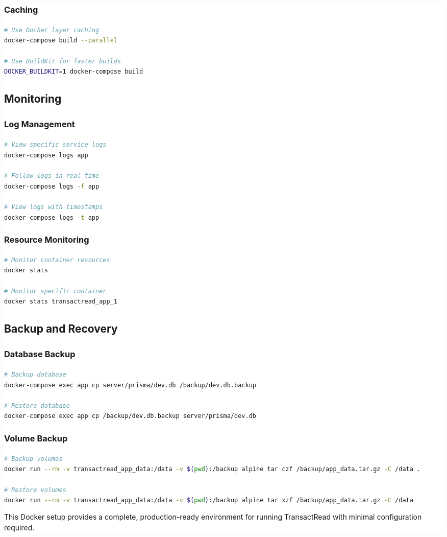 ### Caching

```bash
# Use Docker layer caching
docker-compose build --parallel

# Use BuildKit for faster builds
DOCKER_BUILDKIT=1 docker-compose build
```

## Monitoring

### Log Management

```bash
# View specific service logs
docker-compose logs app

# Follow logs in real-time
docker-compose logs -f app

# View logs with timestamps
docker-compose logs -t app
```

### Resource Monitoring

```bash
# Monitor container resources
docker stats

# Monitor specific container
docker stats transactread_app_1
```

## Backup and Recovery

### Database Backup

```bash
# Backup database
docker-compose exec app cp server/prisma/dev.db /backup/dev.db.backup

# Restore database
docker-compose exec app cp /backup/dev.db.backup server/prisma/dev.db
```

### Volume Backup

```bash
# Backup volumes
docker run --rm -v transactread_app_data:/data -v $(pwd):/backup alpine tar czf /backup/app_data.tar.gz -C /data .

# Restore volumes
docker run --rm -v transactread_app_data:/data -v $(pwd):/backup alpine tar xzf /backup/app_data.tar.gz -C /data
```

This Docker setup provides a complete, production-ready environment for running TransactRead with minimal configuration required.
